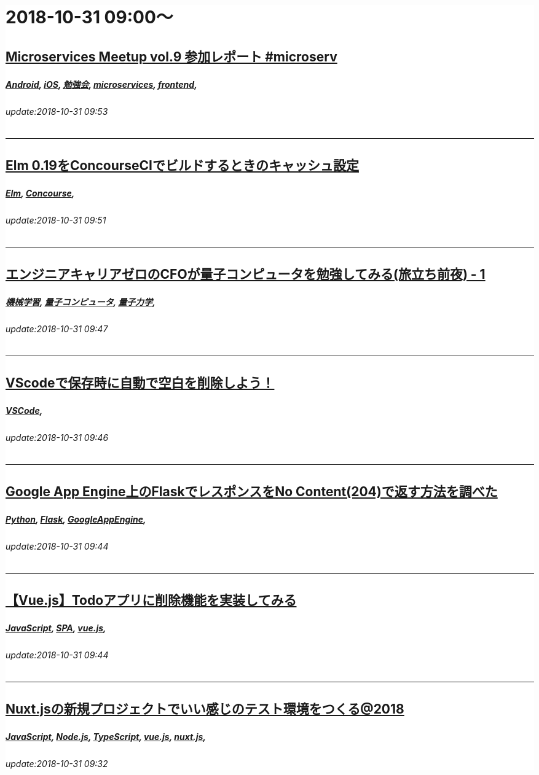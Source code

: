 


# 2018-10-31 09:00～
## [Microservices Meetup vol.9 参加レポート  #microserv](https://qiita.com/sadashi/items/afe5eb34f74d5f1801ba)
##### [Android](https://qiita.com/tags/Android), [iOS](https://qiita.com/tags/iOS), [勉強会](https://qiita.com/tags/勉強会), [microservices](https://qiita.com/tags/microservices), [frontend](https://qiita.com/tags/frontend), 
###### update:2018-10-31 09:53
---
## [Elm 0.19をConcourseCIでビルドするときのキャッシュ設定](https://qiita.com/neilli-sable/items/4b2a5912026ec0814e4a)
##### [Elm](https://qiita.com/tags/Elm), [Concourse](https://qiita.com/tags/Concourse), 
###### update:2018-10-31 09:51
---
## [エンジニアキャリアゼロのCFOが量子コンピュータを勉強してみる(旅立ち前夜) - 1](https://qiita.com/taishikawa/items/ffef9ab6152a6a2f1b9b)
##### [機械学習](https://qiita.com/tags/機械学習), [量子コンピュータ](https://qiita.com/tags/量子コンピュータ), [量子力学](https://qiita.com/tags/量子力学), 
###### update:2018-10-31 09:47
---
## [VScodeで保存時に自動で空白を削除しよう！](https://qiita.com/n_oshiumi/items/1ad3f55d58f2d9d48d1e)
##### [VSCode](https://qiita.com/tags/VSCode), 
###### update:2018-10-31 09:46
---
## [Google App Engine上のFlaskでレスポンスをNo Content(204)で返す方法を調べた](https://qiita.com/kai_kou/items/801ae9715b5b8f4736b8)
##### [Python](https://qiita.com/tags/Python), [Flask](https://qiita.com/tags/Flask), [GoogleAppEngine](https://qiita.com/tags/GoogleAppEngine), 
###### update:2018-10-31 09:44
---
## [【Vue.js】Todoアプリに削除機能を実装してみる](https://qiita.com/watuyo_2/items/e66c4f5986f9ffd7cf57)
##### [JavaScript](https://qiita.com/tags/JavaScript), [SPA](https://qiita.com/tags/SPA), [vue.js](https://qiita.com/tags/vue.js), 
###### update:2018-10-31 09:44
---
## [Nuxt.jsの新規プロジェクトでいい感じのテスト環境をつくる@2018](https://qiita.com/okmttdhr/items/48e8d4db1a7827d44ec4)
##### [JavaScript](https://qiita.com/tags/JavaScript), [Node.js](https://qiita.com/tags/Node.js), [TypeScript](https://qiita.com/tags/TypeScript), [vue.js](https://qiita.com/tags/vue.js), [nuxt.js](https://qiita.com/tags/nuxt.js), 
###### update:2018-10-31 09:32